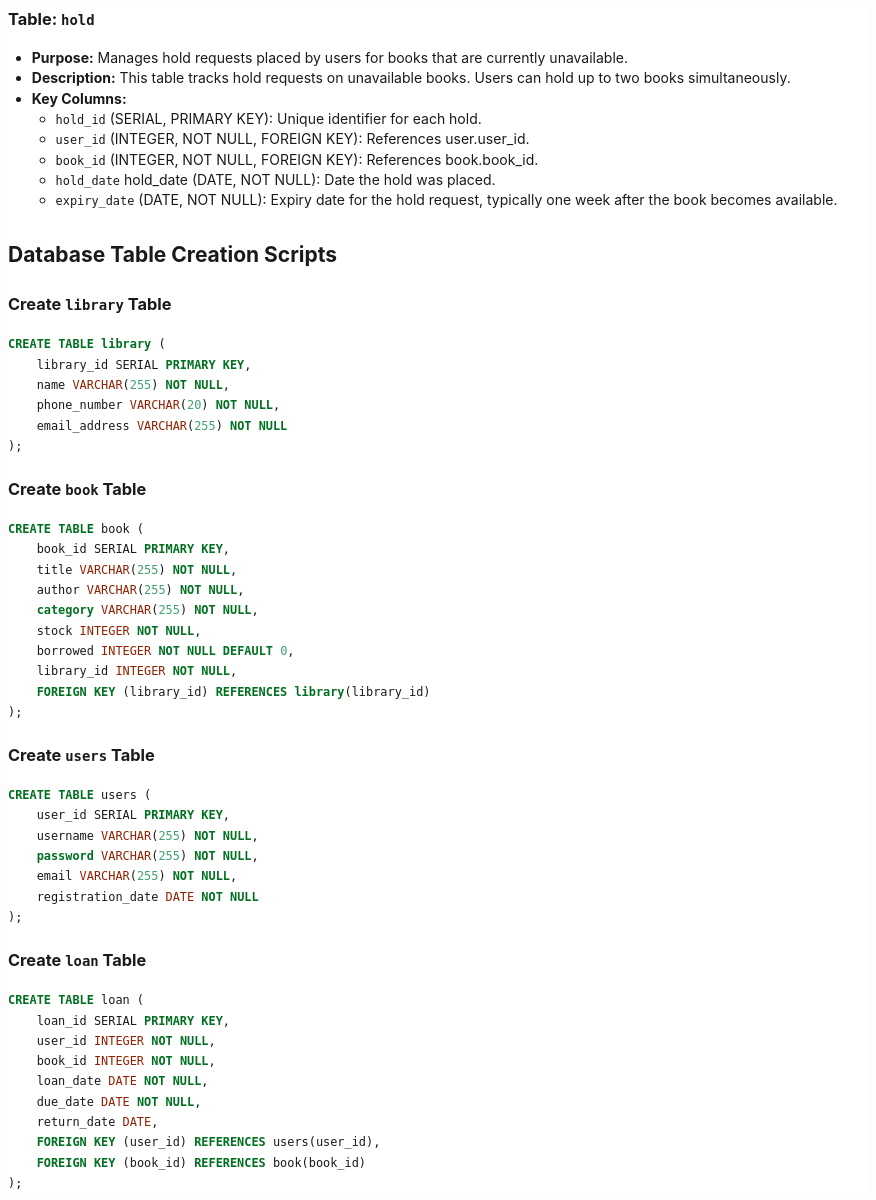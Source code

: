   
### Table: `hold`
- **Purpose:** Manages hold requests placed by users for books that are currently unavailable.
- **Description:** This table tracks hold requests on unavailable books. Users can hold up to two books simultaneously.
- **Key Columns:**
  - `hold_id` (SERIAL, PRIMARY KEY): Unique identifier for each hold.
  - `user_id` (INTEGER, NOT NULL, FOREIGN KEY): References user.user_id.
  - `book_id` (INTEGER, NOT NULL, FOREIGN KEY): References book.book_id.
  - `hold_date` hold_date (DATE, NOT NULL): Date the hold was placed.
  - `expiry_date` (DATE, NOT NULL): Expiry date for the hold request, typically one week after the book becomes available.

## Database Table Creation Scripts

### Create `library` Table
```sql
CREATE TABLE library (
    library_id SERIAL PRIMARY KEY,
    name VARCHAR(255) NOT NULL,
    phone_number VARCHAR(20) NOT NULL,
    email_address VARCHAR(255) NOT NULL
);
```

### Create `book` Table
```sql
CREATE TABLE book (
    book_id SERIAL PRIMARY KEY,
    title VARCHAR(255) NOT NULL,
    author VARCHAR(255) NOT NULL,
    category VARCHAR(255) NOT NULL,
    stock INTEGER NOT NULL,
    borrowed INTEGER NOT NULL DEFAULT 0,
    library_id INTEGER NOT NULL,
    FOREIGN KEY (library_id) REFERENCES library(library_id)
);
```


### Create `users` Table
```sql
CREATE TABLE users (
    user_id SERIAL PRIMARY KEY,
    username VARCHAR(255) NOT NULL,
    password VARCHAR(255) NOT NULL,
    email VARCHAR(255) NOT NULL,
    registration_date DATE NOT NULL
);
```

### Create `loan` Table
```sql
CREATE TABLE loan (
    loan_id SERIAL PRIMARY KEY,
    user_id INTEGER NOT NULL,
    book_id INTEGER NOT NULL,
    loan_date DATE NOT NULL,
    due_date DATE NOT NULL,
    return_date DATE,
    FOREIGN KEY (user_id) REFERENCES users(user_id),
    FOREIGN KEY (book_id) REFERENCES book(book_id)
);
```